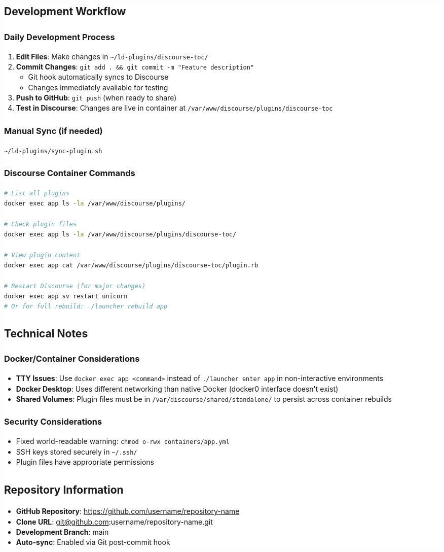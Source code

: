 ## Development Workflow

### Daily Development Process
1. **Edit Files**: Make changes in `~/ld-plugins/discourse-toc/`
2. **Commit Changes**: `git add . && git commit -m "Feature description"`
   - Git hook automatically syncs to Discourse
   - Changes immediately available for testing
3. **Push to GitHub**: `git push` (when ready to share)
4. **Test in Discourse**: Changes are live in container at `/var/www/discourse/plugins/discourse-toc`

### Manual Sync (if needed)
```bash
~/ld-plugins/sync-plugin.sh
```

### Discourse Container Commands
```bash
# List all plugins
docker exec app ls -la /var/www/discourse/plugins/

# Check plugin files
docker exec app ls -la /var/www/discourse/plugins/discourse-toc/

# View plugin content
docker exec app cat /var/www/discourse/plugins/discourse-toc/plugin.rb

# Restart Discourse (for major changes)
docker exec app sv restart unicorn
# Or for full rebuild: ./launcher rebuild app
```

## Technical Notes

### Docker/Container Considerations
- **TTY Issues**: Use `docker exec app <command>` instead of `./launcher enter app` in non-interactive environments
- **Docker Desktop**: Uses different networking than native Docker (docker0 interface doesn't exist)
- **Shared Volumes**: Plugin files must be in `/var/discourse/shared/standalone/` to persist across container rebuilds

### Security Considerations
- Fixed world-readable warning: `chmod o-rwx containers/app.yml`
- SSH keys stored securely in `~/.ssh/`
- Plugin files have appropriate permissions

## Repository Information
- **GitHub Repository**: https://github.com/username/repository-name
- **Clone URL**: git@github.com:username/repository-name.git
- **Development Branch**: main
- **Auto-sync**: Enabled via Git post-commit hook
